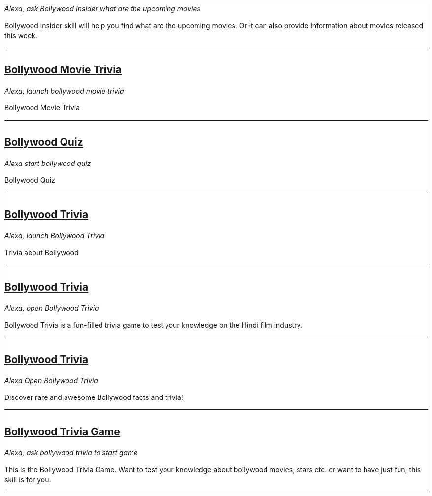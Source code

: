 *Alexa, ask Bollywood Insider what are the upcoming movies*

Bollywood insider skill will help you find what are the upcoming movies. Or it can also provide information about movies released this week.

***

## [Bollywood Movie Trivia](skills/B01JDNKZBS)

*Alexa, launch bollywood movie trivia*

Bollywood Movie Trivia

***

## [Bollywood Quiz](skills/B01LXZSNKO)

*Alexa start bollywood quiz*

Bollywood Quiz

***

## [Bollywood Trivia](skills/B01EB0V9Y0)

*Alexa, launch Bollywood Trivia*

Trivia about Bollywood

***

## [Bollywood Trivia](skills/B01IJLUL28)

*Alexa, open Bollywood Trivia*

Bollywood Trivia is a fun-filled trivia game to test your knowledge on the Hindi film industry.

***

## [Bollywood Trivia](skills/B01N79QMN3)

*Alexa Open Bollywood Trivia*

Discover rare and awesome Bollywood facts and trivia!

***

## [Bollywood Trivia Game](skills/B01EIX0CFW)

*Alexa, ask bollywood trivia to start game*

This is the Bollywood Trivia Game. Want to test your knowledge about bollywood movies, stars etc. or want to have just fun, this skill is for you.

***
